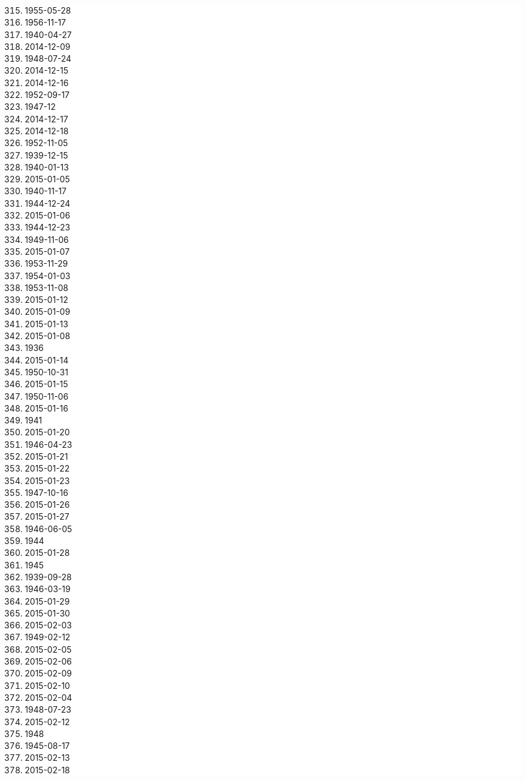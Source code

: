 315. 1955-05-28
316. 1956-11-17
317. 1940-04-27
318. 2014-12-09
319. 1948-07-24
320. 2014-12-15
321. 2014-12-16
322. 1952-09-17
323. 1947-12
324. 2014-12-17
325. 2014-12-18
326. 1952-11-05
327. 1939-12-15
328. 1940-01-13
329. 2015-01-05
330. 1940-11-17
331. 1944-12-24
332. 2015-01-06
333. 1944-12-23
334. 1949-11-06
335. 2015-01-07
336. 1953-11-29
337. 1954-01-03
338. 1953-11-08
339. 2015-01-12
340. 2015-01-09
341. 2015-01-13
342. 2015-01-08
343. 1936
344. 2015-01-14
345. 1950-10-31
346. 2015-01-15
347. 1950-11-06
348. 2015-01-16
349. 1941
350. 2015-01-20
351. 1946-04-23
352. 2015-01-21
353. 2015-01-22
354. 2015-01-23
355. 1947-10-16
356. 2015-01-26
357. 2015-01-27
358. 1946-06-05
359. 1944
360. 2015-01-28
361. 1945
362. 1939-09-28
363. 1946-03-19
364. 2015-01-29
365. 2015-01-30
366. 2015-02-03
367. 1949-02-12
368. 2015-02-05
369. 2015-02-06
370. 2015-02-09
371. 2015-02-10
372. 2015-02-04
373. 1948-07-23
374. 2015-02-12
375. 1948
376. 1945-08-17
377. 2015-02-13
378. 2015-02-18